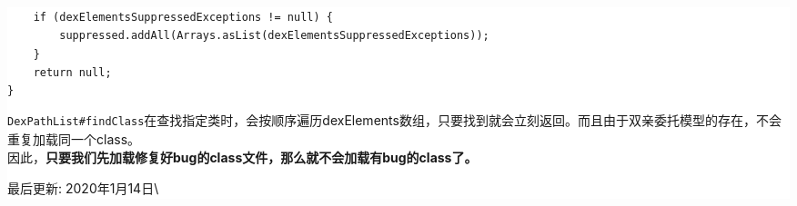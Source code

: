 ```
    if (dexElementsSuppressedExceptions != null) {
        suppressed.addAll(Arrays.asList(dexElementsSuppressedExceptions));
    }
    return null;
}
```

`DexPathList#findClass`在查找指定类时，会按顺序遍历dexElements数组，只要找到就会立刻返回。而且由于双亲委托模型的存在，不会重复加载同一个class。\
因此，**只要我们先加载修复好bug的class文件，那么就不会加载有bug的class了。**

最后更新: 2020年1月14日\
